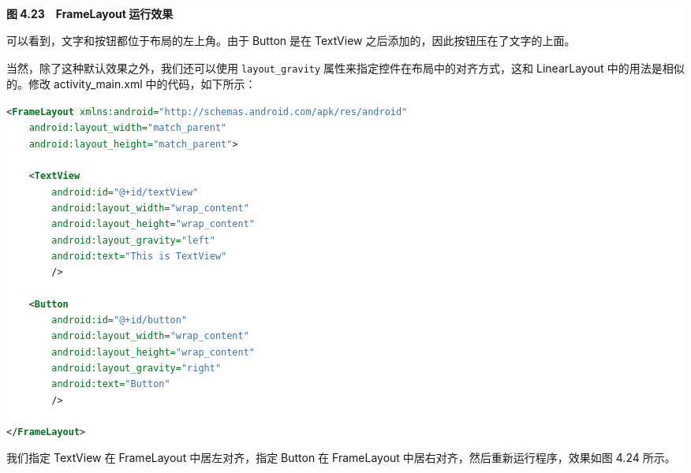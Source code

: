 **图 4.23　FrameLayout 运行效果**

可以看到，文字和按钮都位于布局的左上角。由于 Button 是在 TextView 之后添加的，因此按钮压在了文字的上面。

当然，除了这种默认效果之外，我们还可以使用 `layout_gravity` 属性来指定控件在布局中的对齐方式，这和 LinearLayout 中的用法是相似的。修改 activity_main.xml 中的代码，如下所示：

```xml
<FrameLayout xmlns:android="http://schemas.android.com/apk/res/android"
    android:layout_width="match_parent"
    android:layout_height="match_parent">

    <TextView
        android:id="@+id/textView"
        android:layout_width="wrap_content"
        android:layout_height="wrap_content"
        android:layout_gravity="left"
        android:text="This is TextView"
        />

    <Button
        android:id="@+id/button"
        android:layout_width="wrap_content"
        android:layout_height="wrap_content"
        android:layout_gravity="right"
        android:text="Button"
        />

</FrameLayout>
```

我们指定 TextView 在 FrameLayout 中居左对齐，指定 Button 在 FrameLayout 中居右对齐，然后重新运行程序，效果如图 4.24 所示。
